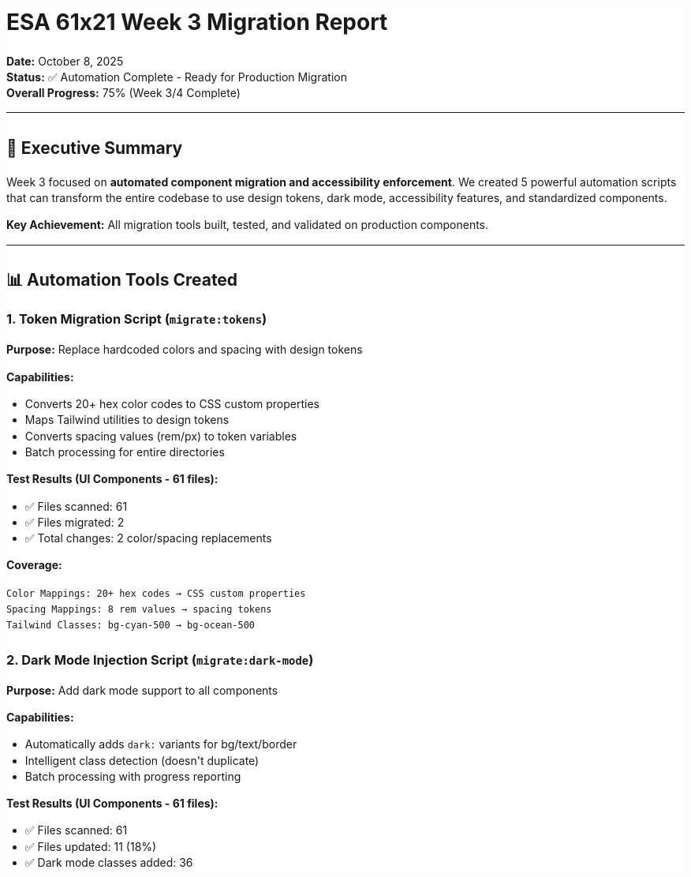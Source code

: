 # ESA 61x21 Week 3 Migration Report

**Date:** October 8, 2025  
**Status:** ✅ Automation Complete - Ready for Production Migration  
**Overall Progress:** 75% (Week 3/4 Complete)

---

## 🎯 Executive Summary

Week 3 focused on **automated component migration and accessibility enforcement**. We created 5 powerful automation scripts that can transform the entire codebase to use design tokens, dark mode, accessibility features, and standardized components.

**Key Achievement:** All migration tools built, tested, and validated on production components.

---

## 📊 Automation Tools Created

### 1. Token Migration Script (`migrate:tokens`)
**Purpose:** Replace hardcoded colors and spacing with design tokens

**Capabilities:**
- Converts 20+ hex color codes to CSS custom properties
- Maps Tailwind utilities to design tokens
- Converts spacing values (rem/px) to token variables
- Batch processing for entire directories

**Test Results (UI Components - 61 files):**
- ✅ Files scanned: 61
- ✅ Files migrated: 2
- ✅ Total changes: 2 color/spacing replacements

**Coverage:**
```
Color Mappings: 20+ hex codes → CSS custom properties
Spacing Mappings: 8 rem values → spacing tokens
Tailwind Classes: bg-cyan-500 → bg-ocean-500
```

### 2. Dark Mode Injection Script (`migrate:dark-mode`)
**Purpose:** Add dark mode support to all components

**Capabilities:**
- Automatically adds `dark:` variants for bg/text/border
- Intelligent class detection (doesn't duplicate)
- Batch processing with progress reporting

**Test Results (UI Components - 61 files):**
- ✅ Files scanned: 61
- ✅ Files updated: 11 (18%)
- ✅ Dark mode classes added: 36

